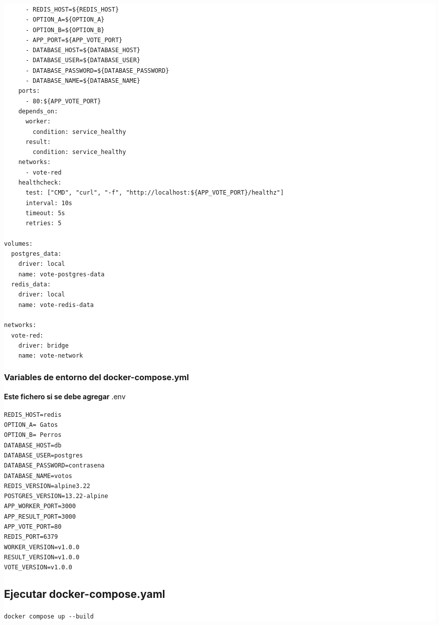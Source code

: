 ```
      - REDIS_HOST=${REDIS_HOST}
      - OPTION_A=${OPTION_A}
      - OPTION_B=${OPTION_B}
      - APP_PORT=${APP_VOTE_PORT}
      - DATABASE_HOST=${DATABASE_HOST}
      - DATABASE_USER=${DATABASE_USER}
      - DATABASE_PASSWORD=${DATABASE_PASSWORD}
      - DATABASE_NAME=${DATABASE_NAME}
    ports:
      - 80:${APP_VOTE_PORT}
    depends_on:
      worker:
        condition: service_healthy
      result:
        condition: service_healthy
    networks:
      - vote-red
    healthcheck:
      test: ["CMD", "curl", "-f", "http://localhost:${APP_VOTE_PORT}/healthz"]
      interval: 10s
      timeout: 5s
      retries: 5

volumes:
  postgres_data:
    driver: local
    name: vote-postgres-data
  redis_data:
    driver: local
    name: vote-redis-data

networks:
  vote-red:
    driver: bridge
    name: vote-network
```

### Variables de entorno del docker-compose.yml
**Este fichero si se debe agregar**
.env
```
REDIS_HOST=redis
OPTION_A= Gatos
OPTION_B= Perros
DATABASE_HOST=db
DATABASE_USER=postgres
DATABASE_PASSWORD=contrasena
DATABASE_NAME=votos
REDIS_VERSION=alpine3.22
POSTGRES_VERSION=13.22-alpine
APP_WORKER_PORT=3000
APP_RESULT_PORT=3000
APP_VOTE_PORT=80
REDIS_PORT=6379
WORKER_VERSION=v1.0.0
RESULT_VERSION=v1.0.0
VOTE_VERSION=v1.0.0
```

## Ejecutar docker-compose.yaml
```
docker compose up --build
```
